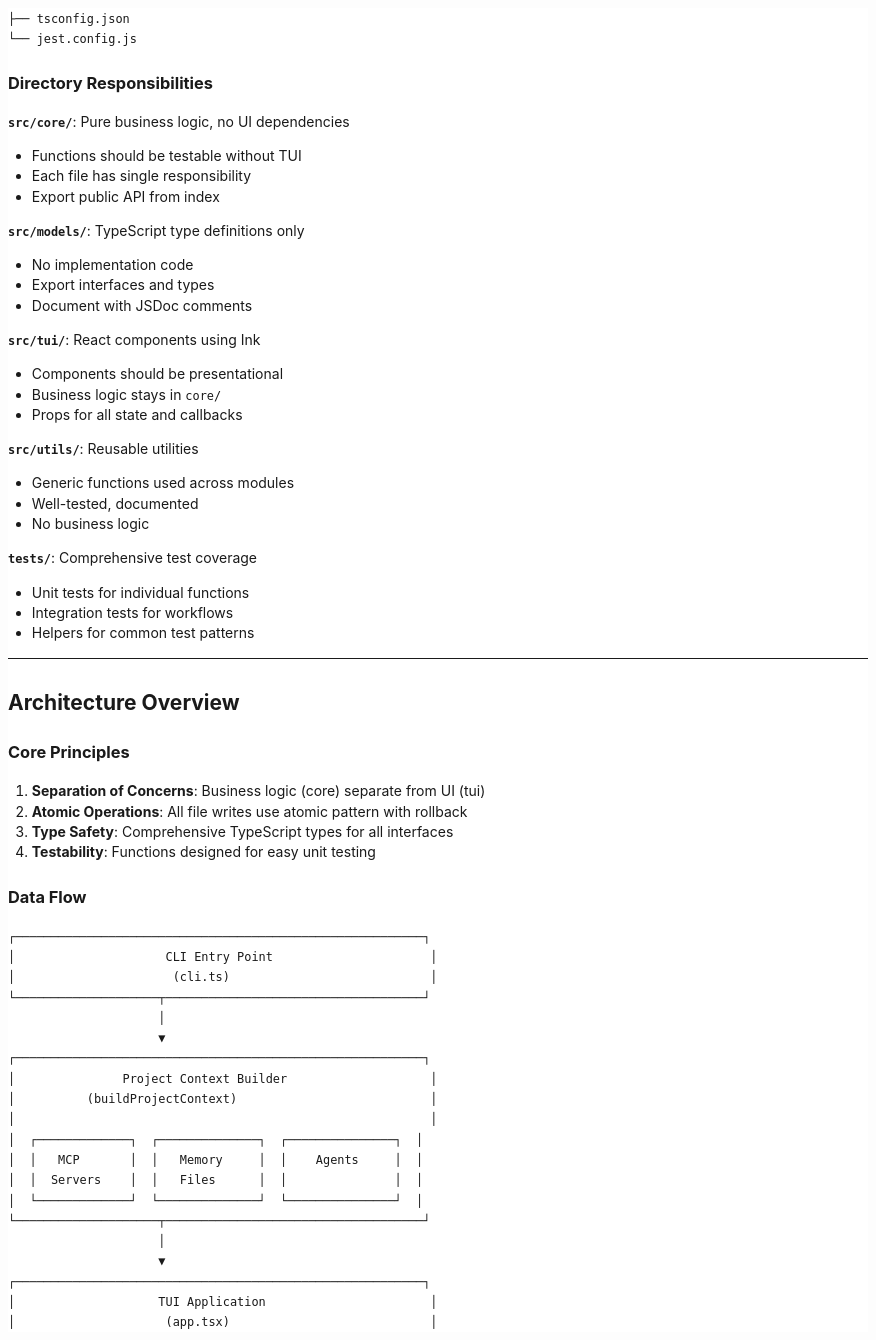 ```
├── tsconfig.json
└── jest.config.js
```

### Directory Responsibilities

**`src/core/`**: Pure business logic, no UI dependencies
- Functions should be testable without TUI
- Each file has single responsibility
- Export public API from index

**`src/models/`**: TypeScript type definitions only
- No implementation code
- Export interfaces and types
- Document with JSDoc comments

**`src/tui/`**: React components using Ink
- Components should be presentational
- Business logic stays in `core/`
- Props for all state and callbacks

**`src/utils/`**: Reusable utilities
- Generic functions used across modules
- Well-tested, documented
- No business logic

**`tests/`**: Comprehensive test coverage
- Unit tests for individual functions
- Integration tests for workflows
- Helpers for common test patterns

---

## Architecture Overview

### Core Principles

1. **Separation of Concerns**: Business logic (core) separate from UI (tui)
2. **Atomic Operations**: All file writes use atomic pattern with rollback
3. **Type Safety**: Comprehensive TypeScript types for all interfaces
4. **Testability**: Functions designed for easy unit testing

### Data Flow

```
┌─────────────────────────────────────────────────────────┐
│                     CLI Entry Point                      │
│                      (cli.ts)                            │
└────────────────────┬────────────────────────────────────┘
                     │
                     ▼
┌─────────────────────────────────────────────────────────┐
│               Project Context Builder                    │
│          (buildProjectContext)                           │
│                                                          │
│  ┌─────────────┐  ┌──────────────┐  ┌───────────────┐  │
│  │   MCP       │  │   Memory     │  │    Agents     │  │
│  │  Servers    │  │   Files      │  │               │  │
│  └─────────────┘  └──────────────┘  └───────────────┘  │
└────────────────────┬────────────────────────────────────┘
                     │
                     ▼
┌─────────────────────────────────────────────────────────┐
│                    TUI Application                       │
│                     (app.tsx)                            │
```